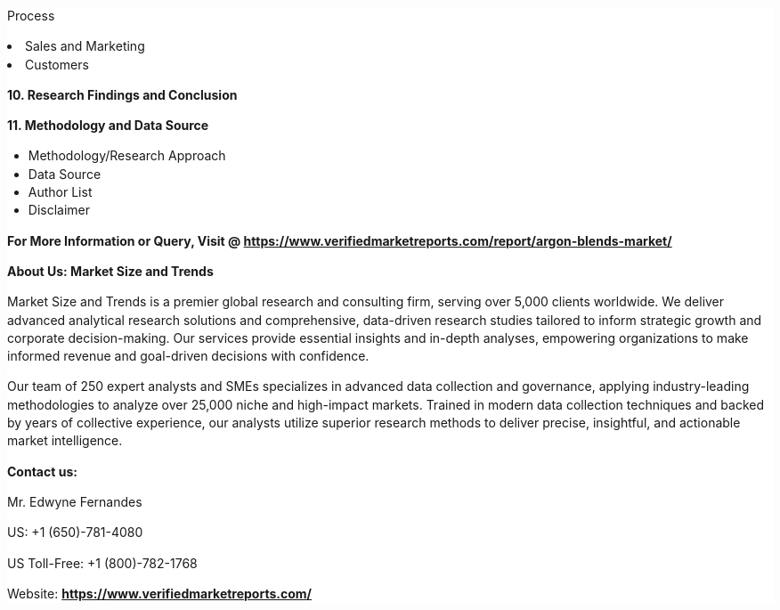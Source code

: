 Process</li><li>Sales and Marketing</li><li>Customers</li></ul><p><strong>10. Research Findings and Conclusion</strong></p><p><strong>11. Methodology and Data Source</strong></p><ul><li>Methodology/Research Approach</li><li>Data Source</li><li>Author List</li><li>Disclaimer</li></ul></p><p><strong>For More Information or Query, Visit @ <a href="https://www.verifiedmarketreports.com/report/argon-blends-market/">https://www.verifiedmarketreports.com/report/argon-blends-market/</a></strong></p><p><strong>About Us: Market Size and Trends</strong></p><p>Market Size and Trends is a premier global research and consulting firm, serving over 5,000 clients worldwide. We deliver advanced analytical research solutions and comprehensive, data-driven research studies tailored to inform strategic growth and corporate decision-making. Our services provide essential insights and in-depth analyses, empowering organizations to make informed revenue and goal-driven decisions with confidence.</p><p>Our team of 250 expert analysts and SMEs specializes in advanced data collection and governance, applying industry-leading methodologies to analyze over 25,000 niche and high-impact markets. Trained in modern data collection techniques and backed by years of collective experience, our analysts utilize superior research methods to deliver precise, insightful, and actionable market intelligence.</p><p><strong>Contact us:</strong></p><p>Mr. Edwyne Fernandes</p><p>US: +1 (650)-781-4080</p><p>US Toll-Free: +1 (800)-782-1768</p><p>Website: <strong><a href="https://www.verifiedmarketreports.com/">https://www.verifiedmarketreports.com/</a></strong></p>
